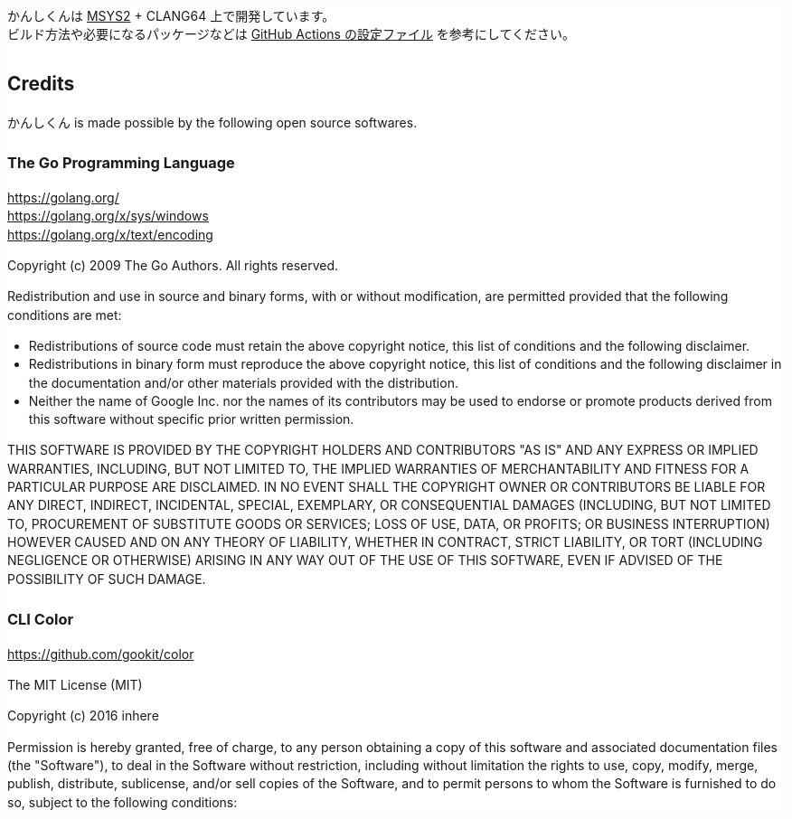 かんしくんは [MSYS2](https://www.msys2.org/) + CLANG64 上で開発しています。  
ビルド方法や必要になるパッケージなどは [GitHub Actions の設定ファイル](https://github.com/oov/forcepser/blob/main/.github/workflows/releaser.yml) を参考にしてください。

Credits
-------

かんしくん is made possible by the following open source softwares.

### The Go Programming Language

https://golang.org/  
https://golang.org/x/sys/windows  
https://golang.org/x/text/encoding

Copyright (c) 2009 The Go Authors. All rights reserved.

Redistribution and use in source and binary forms, with or without
modification, are permitted provided that the following conditions are
met:

   * Redistributions of source code must retain the above copyright
notice, this list of conditions and the following disclaimer.
   * Redistributions in binary form must reproduce the above
copyright notice, this list of conditions and the following disclaimer
in the documentation and/or other materials provided with the
distribution.
   * Neither the name of Google Inc. nor the names of its
contributors may be used to endorse or promote products derived from
this software without specific prior written permission.

THIS SOFTWARE IS PROVIDED BY THE COPYRIGHT HOLDERS AND CONTRIBUTORS
&quot;AS IS&quot; AND ANY EXPRESS OR IMPLIED WARRANTIES, INCLUDING, BUT NOT
LIMITED TO, THE IMPLIED WARRANTIES OF MERCHANTABILITY AND FITNESS FOR
A PARTICULAR PURPOSE ARE DISCLAIMED. IN NO EVENT SHALL THE COPYRIGHT
OWNER OR CONTRIBUTORS BE LIABLE FOR ANY DIRECT, INDIRECT, INCIDENTAL,
SPECIAL, EXEMPLARY, OR CONSEQUENTIAL DAMAGES (INCLUDING, BUT NOT
LIMITED TO, PROCUREMENT OF SUBSTITUTE GOODS OR SERVICES; LOSS OF USE,
DATA, OR PROFITS; OR BUSINESS INTERRUPTION) HOWEVER CAUSED AND ON ANY
THEORY OF LIABILITY, WHETHER IN CONTRACT, STRICT LIABILITY, OR TORT
(INCLUDING NEGLIGENCE OR OTHERWISE) ARISING IN ANY WAY OUT OF THE USE
OF THIS SOFTWARE, EVEN IF ADVISED OF THE POSSIBILITY OF SUCH DAMAGE.

### CLI Color

https://github.com/gookit/color

The MIT License (MIT)

Copyright (c) 2016 inhere

Permission is hereby granted, free of charge, to any person obtaining a copy of
this software and associated documentation files (the "Software"), to deal in
the Software without restriction, including without limitation the rights to
use, copy, modify, merge, publish, distribute, sublicense, and/or sell copies of
the Software, and to permit persons to whom the Software is furnished to do so,
subject to the following conditions:
